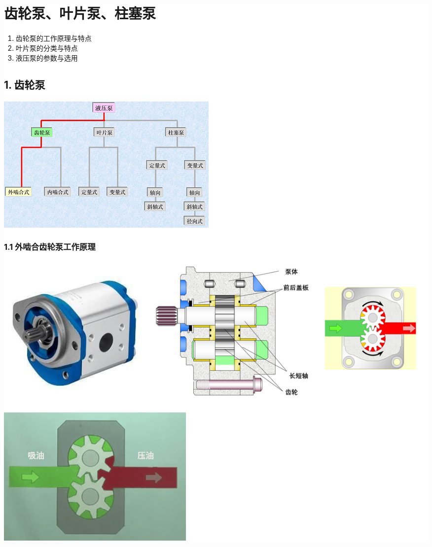 # 齿轮泵、叶片泵、柱塞泵

1. 齿轮泵的工作原理与特点
2. 叶片泵的分类与特点
3. 液压泵的参数与选用

## 1. 齿轮泵

![齿轮泵](../images/21.png)

### 1.1 外啮合齿轮泵工作原理

![外啮合齿轮泵工作原理](../images/22.png)

![外啮合齿轮泵工作原理](../images/05.gif)
